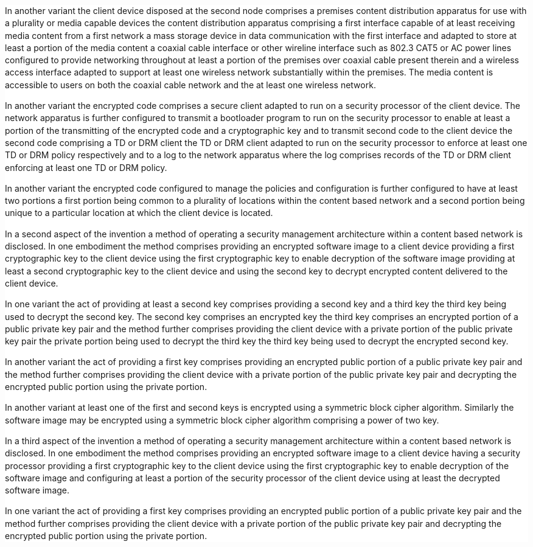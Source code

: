 In another variant the client device disposed at the second node comprises a premises content distribution apparatus for use with a plurality or media capable devices the content distribution apparatus comprising a first interface capable of at least receiving media content from a first network a mass storage device in data communication with the first interface and adapted to store at least a portion of the media content a coaxial cable interface or other wireline interface such as 802.3 CAT5 or AC power lines configured to provide networking throughout at least a portion of the premises over coaxial cable present therein and a wireless access interface adapted to support at least one wireless network substantially within the premises. The media content is accessible to users on both the coaxial cable network and the at least one wireless network.

In another variant the encrypted code comprises a secure client adapted to run on a security processor of the client device. The network apparatus is further configured to transmit a bootloader program to run on the security processor to enable at least a portion of the transmitting of the encrypted code and a cryptographic key and to transmit second code to the client device the second code comprising a TD or DRM client the TD or DRM client adapted to run on the security processor to enforce at least one TD or DRM policy respectively and to a log to the network apparatus where the log comprises records of the TD or DRM client enforcing at least one TD or DRM policy.

In another variant the encrypted code configured to manage the policies and configuration is further configured to have at least two portions a first portion being common to a plurality of locations within the content based network and a second portion being unique to a particular location at which the client device is located.

In a second aspect of the invention a method of operating a security management architecture within a content based network is disclosed. In one embodiment the method comprises providing an encrypted software image to a client device providing a first cryptographic key to the client device using the first cryptographic key to enable decryption of the software image providing at least a second cryptographic key to the client device and using the second key to decrypt encrypted content delivered to the client device.

In one variant the act of providing at least a second key comprises providing a second key and a third key the third key being used to decrypt the second key. The second key comprises an encrypted key the third key comprises an encrypted portion of a public private key pair and the method further comprises providing the client device with a private portion of the public private key pair the private portion being used to decrypt the third key the third key being used to decrypt the encrypted second key.

In another variant the act of providing a first key comprises providing an encrypted public portion of a public private key pair and the method further comprises providing the client device with a private portion of the public private key pair and decrypting the encrypted public portion using the private portion.

In another variant at least one of the first and second keys is encrypted using a symmetric block cipher algorithm. Similarly the software image may be encrypted using a symmetric block cipher algorithm comprising a power of two key.

In a third aspect of the invention a method of operating a security management architecture within a content based network is disclosed. In one embodiment the method comprises providing an encrypted software image to a client device having a security processor providing a first cryptographic key to the client device using the first cryptographic key to enable decryption of the software image and configuring at least a portion of the security processor of the client device using at least the decrypted software image.

In one variant the act of providing a first key comprises providing an encrypted public portion of a public private key pair and the method further comprises providing the client device with a private portion of the public private key pair and decrypting the encrypted public portion using the private portion.
